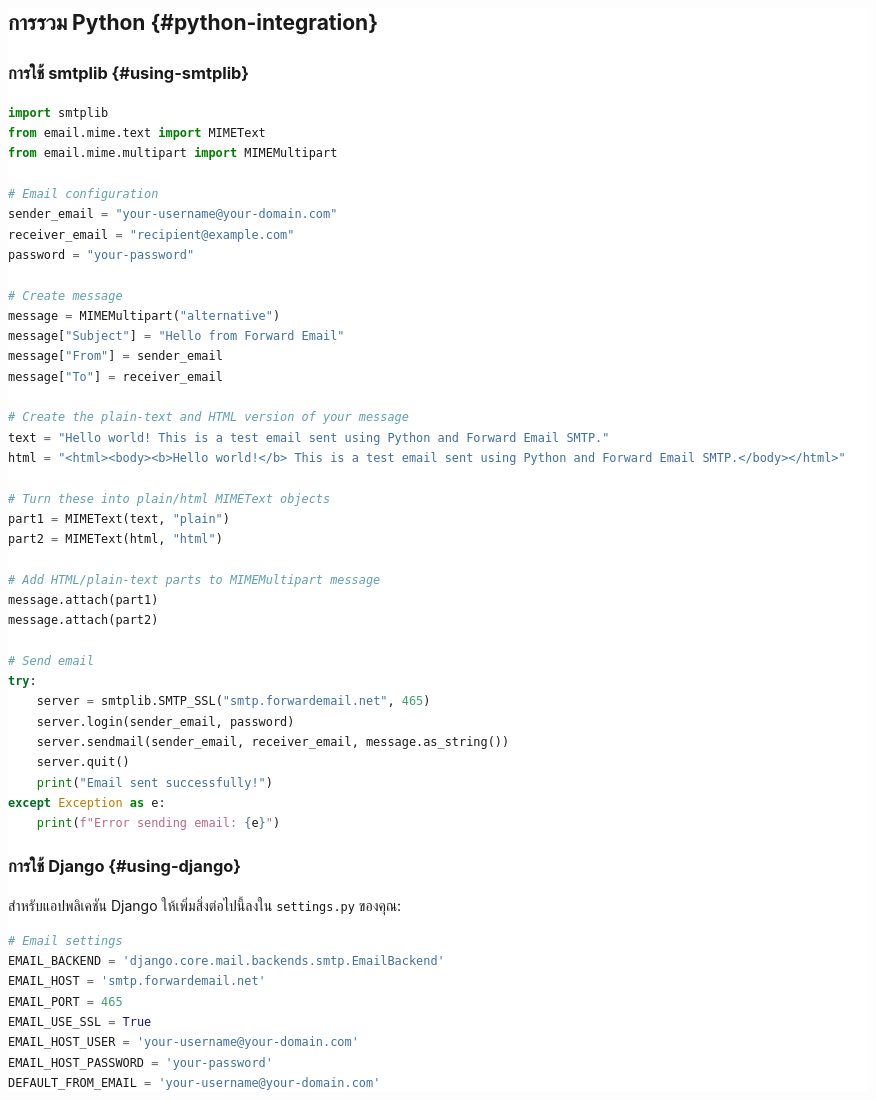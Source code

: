 ## การรวม Python {#python-integration}

### การใช้ smtplib {#using-smtplib}

```python
import smtplib
from email.mime.text import MIMEText
from email.mime.multipart import MIMEMultipart

# Email configuration
sender_email = "your-username@your-domain.com"
receiver_email = "recipient@example.com"
password = "your-password"

# Create message
message = MIMEMultipart("alternative")
message["Subject"] = "Hello from Forward Email"
message["From"] = sender_email
message["To"] = receiver_email

# Create the plain-text and HTML version of your message
text = "Hello world! This is a test email sent using Python and Forward Email SMTP."
html = "<html><body><b>Hello world!</b> This is a test email sent using Python and Forward Email SMTP.</body></html>"

# Turn these into plain/html MIMEText objects
part1 = MIMEText(text, "plain")
part2 = MIMEText(html, "html")

# Add HTML/plain-text parts to MIMEMultipart message
message.attach(part1)
message.attach(part2)

# Send email
try:
    server = smtplib.SMTP_SSL("smtp.forwardemail.net", 465)
    server.login(sender_email, password)
    server.sendmail(sender_email, receiver_email, message.as_string())
    server.quit()
    print("Email sent successfully!")
except Exception as e:
    print(f"Error sending email: {e}")
```

### การใช้ Django {#using-django}

สำหรับแอปพลิเคชัน Django ให้เพิ่มสิ่งต่อไปนี้ลงใน `settings.py` ของคุณ:

```python
# Email settings
EMAIL_BACKEND = 'django.core.mail.backends.smtp.EmailBackend'
EMAIL_HOST = 'smtp.forwardemail.net'
EMAIL_PORT = 465
EMAIL_USE_SSL = True
EMAIL_HOST_USER = 'your-username@your-domain.com'
EMAIL_HOST_PASSWORD = 'your-password'
DEFAULT_FROM_EMAIL = 'your-username@your-domain.com'
```
